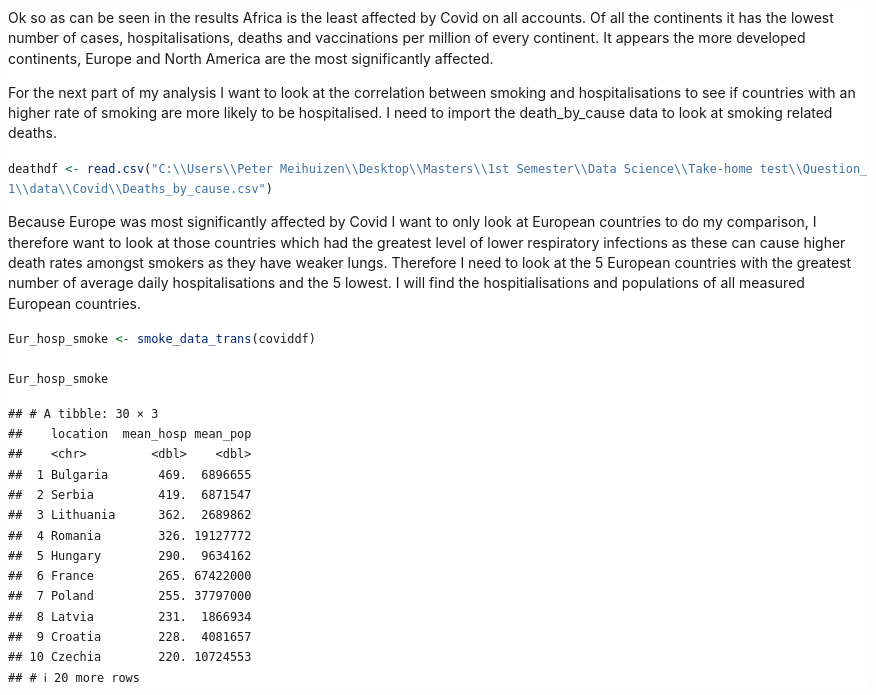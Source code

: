 Ok so as can be seen in the results Africa is the least affected by
Covid on all accounts. Of all the continents it has the lowest number of
cases, hospitalisations, deaths and vaccinations per million of every
continent. It appears the more developed continents, Europe and North
America are the most significantly affected.

For the next part of my analysis I want to look at the correlation
between smoking and hospitalisations to see if countries with an higher
rate of smoking are more likely to be hospitalised. I need to import the
death_by_cause data to look at smoking related deaths.

``` r
deathdf <- read.csv("C:\\Users\\Peter Meihuizen\\Desktop\\Masters\\1st Semester\\Data Science\\Take-home test\\Question_1\\data\\Covid\\Deaths_by_cause.csv")
```

Because Europe was most significantly affected by Covid I want to only
look at European countries to do my comparison, I therefore want to look
at those countries which had the greatest level of lower respiratory
infections as these can cause higher death rates amongst smokers as they
have weaker lungs. Therefore I need to look at the 5 European countries
with the greatest number of average daily hospitalisations and the 5
lowest. I will find the hospitialisations and populations of all
measured European countries.

``` r
Eur_hosp_smoke <- smoke_data_trans(coviddf)

Eur_hosp_smoke
```

    ## # A tibble: 30 × 3
    ##    location  mean_hosp mean_pop
    ##    <chr>         <dbl>    <dbl>
    ##  1 Bulgaria       469.  6896655
    ##  2 Serbia         419.  6871547
    ##  3 Lithuania      362.  2689862
    ##  4 Romania        326. 19127772
    ##  5 Hungary        290.  9634162
    ##  6 France         265. 67422000
    ##  7 Poland         255. 37797000
    ##  8 Latvia         231.  1866934
    ##  9 Croatia        228.  4081657
    ## 10 Czechia        220. 10724553
    ## # ℹ 20 more rows

